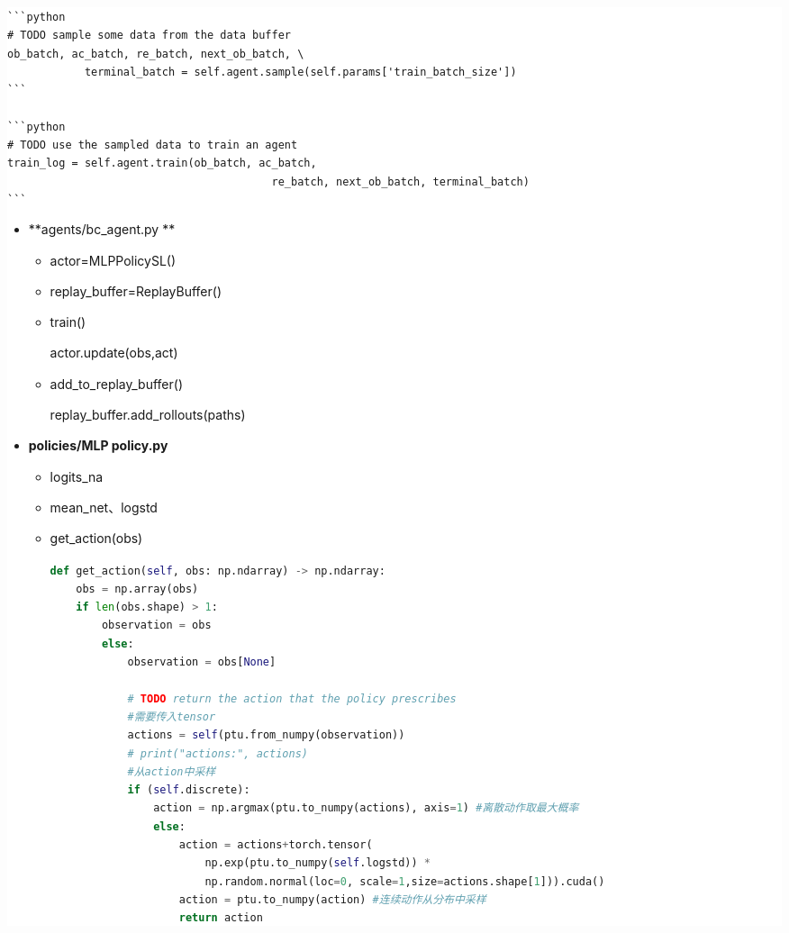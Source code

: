     ```python
    # TODO sample some data from the data buffer
    ob_batch, ac_batch, re_batch, next_ob_batch, \
                terminal_batch = self.agent.sample(self.params['train_batch_size'])
    ```

    ```python
    # TODO use the sampled data to train an agent
    train_log = self.agent.train(ob_batch, ac_batch,
                                             re_batch, next_ob_batch, terminal_batch)
    ```

- **agents/bc_agent.py **

  - actor=MLPPolicySL()

  - replay_buffer=ReplayBuffer()

  - train()

    actor.update(obs,act)

  - add_to_replay_buffer()

    replay_buffer.add_rollouts(paths)

- **policies/MLP policy.py**

  - logits_na

  - mean_net、logstd

  - get_action(obs)

    ```python
    def get_action(self, obs: np.ndarray) -> np.ndarray:
        obs = np.array(obs)
        if len(obs.shape) > 1:
            observation = obs
            else:
                observation = obs[None]
    
                # TODO return the action that the policy prescribes
                #需要传入tensor
                actions = self(ptu.from_numpy(observation))
                # print("actions:", actions)
                #从action中采样
                if (self.discrete):
                    action = np.argmax(ptu.to_numpy(actions), axis=1) #离散动作取最大概率
                    else:
                        action = actions+torch.tensor(
                            np.exp(ptu.to_numpy(self.logstd)) *
                            np.random.normal(loc=0, scale=1,size=actions.shape[1])).cuda()
                        action = ptu.to_numpy(action) #连续动作从分布中采样
                        return action
    ```
